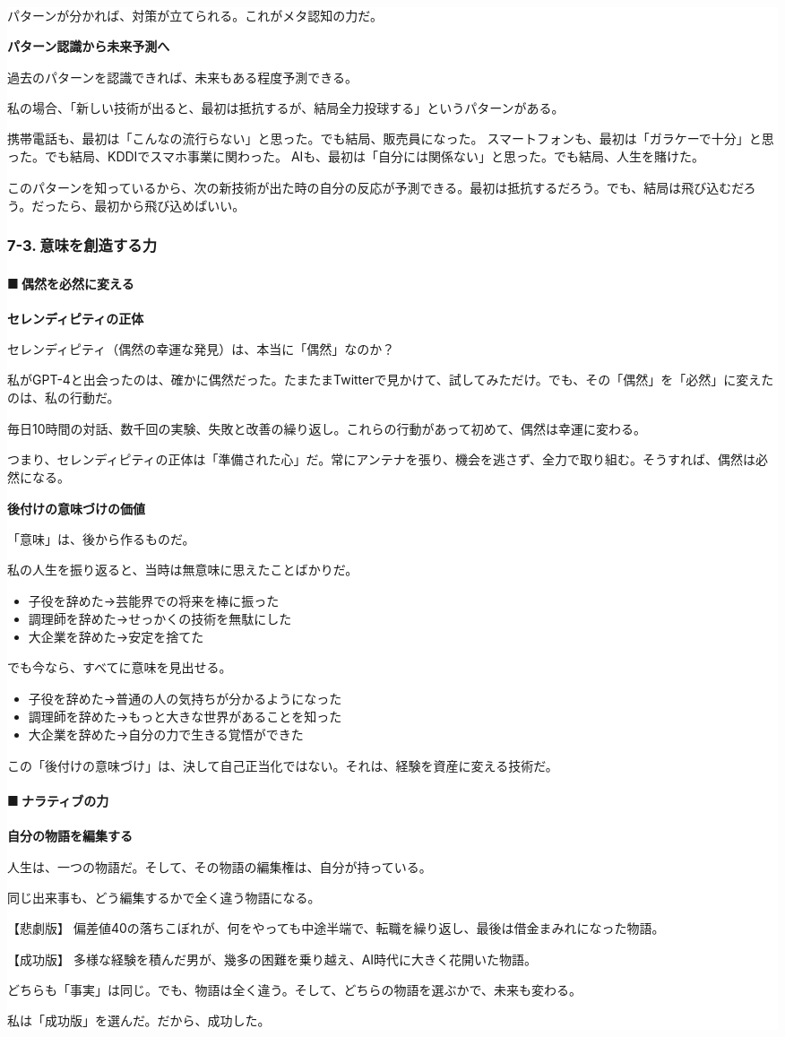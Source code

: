 パターンが分かれば、対策が立てられる。これがメタ認知の力だ。

**パターン認識から未来予測へ**

過去のパターンを認識できれば、未来もある程度予測できる。

私の場合、「新しい技術が出ると、最初は抵抗するが、結局全力投球する」というパターンがある。

携帯電話も、最初は「こんなの流行らない」と思った。でも結局、販売員になった。
スマートフォンも、最初は「ガラケーで十分」と思った。でも結局、KDDIでスマホ事業に関わった。
AIも、最初は「自分には関係ない」と思った。でも結局、人生を賭けた。

このパターンを知っているから、次の新技術が出た時の自分の反応が予測できる。最初は抵抗するだろう。でも、結局は飛び込むだろう。だったら、最初から飛び込めばいい。

### 7-3. 意味を創造する力

#### ■ 偶然を必然に変える

**セレンディピティの正体**

セレンディピティ（偶然の幸運な発見）は、本当に「偶然」なのか？

私がGPT-4と出会ったのは、確かに偶然だった。たまたまTwitterで見かけて、試してみただけ。でも、その「偶然」を「必然」に変えたのは、私の行動だ。

毎日10時間の対話、数千回の実験、失敗と改善の繰り返し。これらの行動があって初めて、偶然は幸運に変わる。

つまり、セレンディピティの正体は「準備された心」だ。常にアンテナを張り、機会を逃さず、全力で取り組む。そうすれば、偶然は必然になる。

**後付けの意味づけの価値**

「意味」は、後から作るものだ。

私の人生を振り返ると、当時は無意味に思えたことばかりだ。
- 子役を辞めた→芸能界での将来を棒に振った
- 調理師を辞めた→せっかくの技術を無駄にした
- 大企業を辞めた→安定を捨てた

でも今なら、すべてに意味を見出せる。
- 子役を辞めた→普通の人の気持ちが分かるようになった
- 調理師を辞めた→もっと大きな世界があることを知った
- 大企業を辞めた→自分の力で生きる覚悟ができた

この「後付けの意味づけ」は、決して自己正当化ではない。それは、経験を資産に変える技術だ。

#### ■ ナラティブの力

**自分の物語を編集する**

人生は、一つの物語だ。そして、その物語の編集権は、自分が持っている。

同じ出来事も、どう編集するかで全く違う物語になる。

【悲劇版】
偏差値40の落ちこぼれが、何をやっても中途半端で、転職を繰り返し、最後は借金まみれになった物語。

【成功版】
多様な経験を積んだ男が、幾多の困難を乗り越え、AI時代に大きく花開いた物語。

どちらも「事実」は同じ。でも、物語は全く違う。そして、どちらの物語を選ぶかで、未来も変わる。

私は「成功版」を選んだ。だから、成功した。
